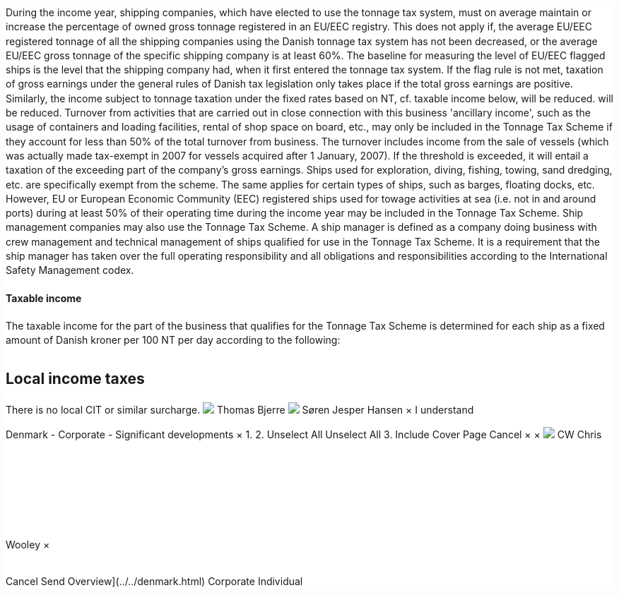 During the income year, shipping companies, which have elected to use the tonnage tax system, must on average maintain or increase the percentage of owned gross tonnage registered in an EU/EEC registry. This does not apply if, the average EU/EEC registered tonnage of all the shipping companies using the Danish tonnage tax system has not been decreased, or
the average EU/EEC gross tonnage of the specific shipping company is at least 60%. The baseline for measuring the level of EU/EEC flagged ships is the level that the shipping company had, when it first entered the tonnage tax system. If the flag rule is not met, taxation of gross earnings under the general rules of Danish tax legislation only takes place if the total gross earnings are positive. Similarly, the income subject to tonnage taxation under the fixed rates based on NT, cf. taxable income below, will be reduced. will be reduced.
Turnover from activities that are carried out in close connection with this business 'ancillary income', such as the usage of containers and loading facilities, rental of shop space on board, etc., may only be included in the Tonnage Tax Scheme if they account for less than 50% of the total turnover from business. The turnover includes income from the sale of vessels (which was actually made tax-exempt in 2007 for vessels acquired after 1 January, 2007). If the threshold is exceeded, it will entail a taxation of the exceeding part of the company’s gross earnings. Ships used for exploration, diving, fishing, towing, sand dredging, etc. are specifically exempt from the scheme. The same applies for certain types of ships, such as barges, floating docks, etc. However, EU or European Economic Community (EEC) registered ships used for towage activities at sea (i.e. not in and around ports) during at least 50% of their operating time during the income year may be included in the Tonnage Tax Scheme.
Ship management companies may also use the Tonnage Tax Scheme. A ship manager is defined as a company doing business with crew management and technical management of ships qualified for use in the Tonnage Tax Scheme. It is a requirement that the ship manager has taken over the full operating responsibility and all obligations and responsibilities according to the International Safety Management codex.
#### **Taxable income**
The taxable income for the part of the business that qualifies for the Tonnage Tax Scheme is determined for each ship as a fixed amount of Danish kroner per 100 NT per day according to the following:
## Local income taxes
There is no local CIT or similar surcharge.
![](-/media/world-wide-tax-summaries/attachments/denmark---thomas_bjerre.ashx%3Frev=82e26a1f1acf40aea43119d24be1bc9d&revision=82e26a1f-1acf-40ae-a431-19d24be1bc9d&hash=83CC49725A604DE21C4675202994F548F139B0B4)
Thomas Bjerre
![](-/media/world-wide-tax-summaries/attachments/denmark---soren-jesper-hansen.ashx%3Frev=f6e2aabe62424e24a050890d88b11939&revision=f6e2aabe-6242-4e24-a050-890d88b11939&hash=8D6C7F9A185779F24AF5481016200A038627E549)
Søren Jesper Hansen
×
I understand

Denmark - Corporate - Significant developments
×
1.
2.
Unselect All
Unselect All
3.
Include Cover Page
Cancel
×
×
![](../../-/media/world-wide-tax-summaries/attachments/global---chris-wooley.ashx%3Frev=ac5e5f3223b34096b1afc2a6009c7320&revision=ac5e5f32-23b3-4096-b1af-c2a6009c7320&hash=859B7ADC84DC2CBEC9760E9E6EE7DE6D0A8BFCDF)
CW
Chris Wooley
×
![](significant-developments.html)
######
Cancel
Send
Overview](../../denmark.html)
Corporate
Individual